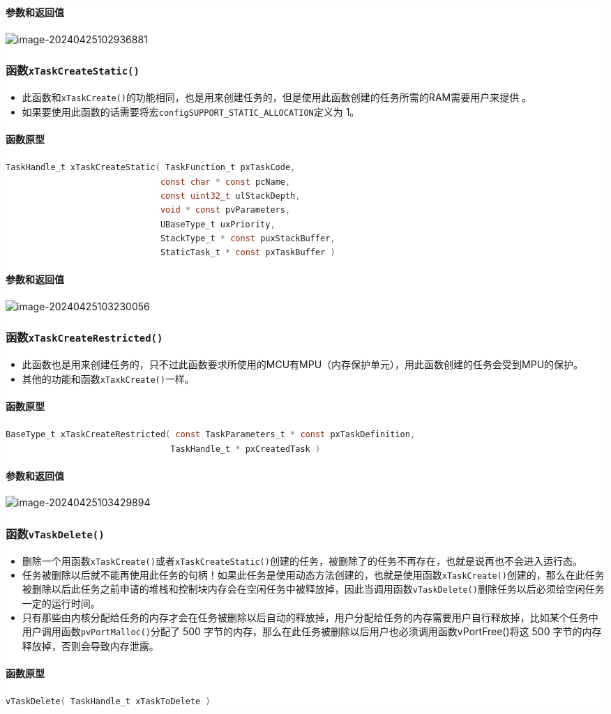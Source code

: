 #### 参数和返回值

![image-20240425102936881](http://qny.expressisland.cn/gdou24/image-20240425102936881.png)

### 函数`xTaskCreateStatic()`

* 此函数和`xTaskCreate()`的功能相同，也是用来创建任务的，但是使用此函数创建的任务所需的RAM需要用户来提供 。
* 如果要使用此函数的话需要将宏`configSUPPORT_STATIC_ALLOCATION`定义为 1。

#### 函数原型

```c
TaskHandle_t xTaskCreateStatic( TaskFunction_t pxTaskCode,
                               const char * const pcName,
                               const uint32_t ulStackDepth,
                               void * const pvParameters,
                               UBaseType_t uxPriority,
                               StackType_t * const puxStackBuffer,
                               StaticTask_t * const pxTaskBuffer )
```

#### 参数和返回值

![image-20240425103230056](http://qny.expressisland.cn/gdou24/image-20240425103230056.png)

### 函数`xTaskCreateRestricted()`
* 此函数也是用来创建任务的，只不过此函数要求所使用的MCU有MPU（内存保护单元），用此函数创建的任务会受到MPU的保护。
* 其他的功能和函数`xTaxkCreate()`一样。

#### 函数原型

```c
BaseType_t xTaskCreateRestricted( const TaskParameters_t * const pxTaskDefinition, 
                                 TaskHandle_t * pxCreatedTask )
```

#### 参数和返回值

![image-20240425103429894](http://qny.expressisland.cn/gdou24/image-20240425103429894.png)

### 函数`vTaskDelete()`

* 删除一个用函数`xTaskCreate()`或者`xTaskCreateStatic()`创建的任务，被删除了的任务不再存在，也就是说再也不会进入运行态。
* 任务被删除以后就不能再使用此任务的句柄！如果此任务是使用动态方法创建的，也就是使用函数`xTaskCreate()`创建的，那么在此任务被删除以后此任务之前申请的堆栈和控制块内存会在空闲任务中被释放掉，因此当调用函数`vTaskDelete()`删除任务以后必须给空闲任务一定的运行时间。
* 只有那些由内核分配给任务的内存才会在任务被删除以后自动的释放掉，用户分配给任务的内存需要用户自行释放掉，比如某个任务中用户调用函数`pvPortMalloc()`分配了 500 字节的内存，那么在此任务被删除以后用户也必须调用函数vPortFree()将这 500 字节的内存释放掉，否则会导致内存泄露。

#### 函数原型

```c
vTaskDelete( TaskHandle_t xTaskToDelete )
```
